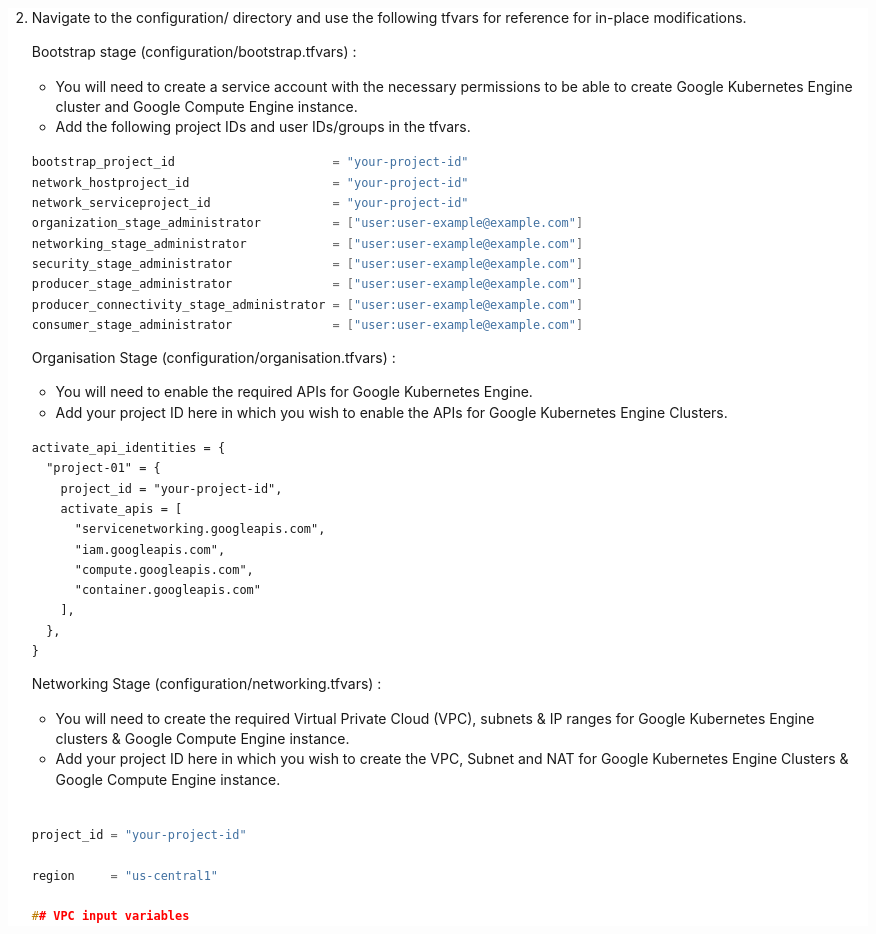 2. Navigate to the configuration/ directory and use the following tfvars for reference for in-place modifications. 

    Bootstrap stage (configuration/bootstrap.tfvars) : 

    * You will need to create a service account with the necessary permissions to be able to create Google Kubernetes Engine cluster and Google Compute Engine instance.
    * Add the following project IDs and user IDs/groups in the tfvars.

    ```c
    bootstrap_project_id                      = "your-project-id"
    network_hostproject_id                    = "your-project-id"
    network_serviceproject_id                 = "your-project-id"
    organization_stage_administrator          = ["user:user-example@example.com"]
    networking_stage_administrator            = ["user:user-example@example.com"]
    security_stage_administrator              = ["user:user-example@example.com"]
    producer_stage_administrator              = ["user:user-example@example.com"]
    producer_connectivity_stage_administrator = ["user:user-example@example.com"]
    consumer_stage_administrator              = ["user:user-example@example.com"]
    ```

    Organisation Stage (configuration/organisation.tfvars) : 

    * You will need to enable the required APIs for Google Kubernetes Engine.
    * Add your project ID here in which you wish to enable the APIs for Google Kubernetes Engine Clusters.

    ```
    activate_api_identities = {
      "project-01" = {
        project_id = "your-project-id",
        activate_apis = [
          "servicenetworking.googleapis.com",
          "iam.googleapis.com",
          "compute.googleapis.com",
          "container.googleapis.com"
        ],
      },
    }
    ```

    Networking Stage (configuration/networking.tfvars) : 

    * You will need to create the required Virtual Private Cloud (VPC), subnets & IP ranges for Google Kubernetes Engine clusters & Google Compute Engine instance.
    * Add your project ID here in which you wish to create the VPC, Subnet and NAT for Google Kubernetes Engine Clusters & Google Compute Engine instance.

    ```c

    project_id = "your-project-id"

    region     = "us-central1"

    ## VPC input variables
